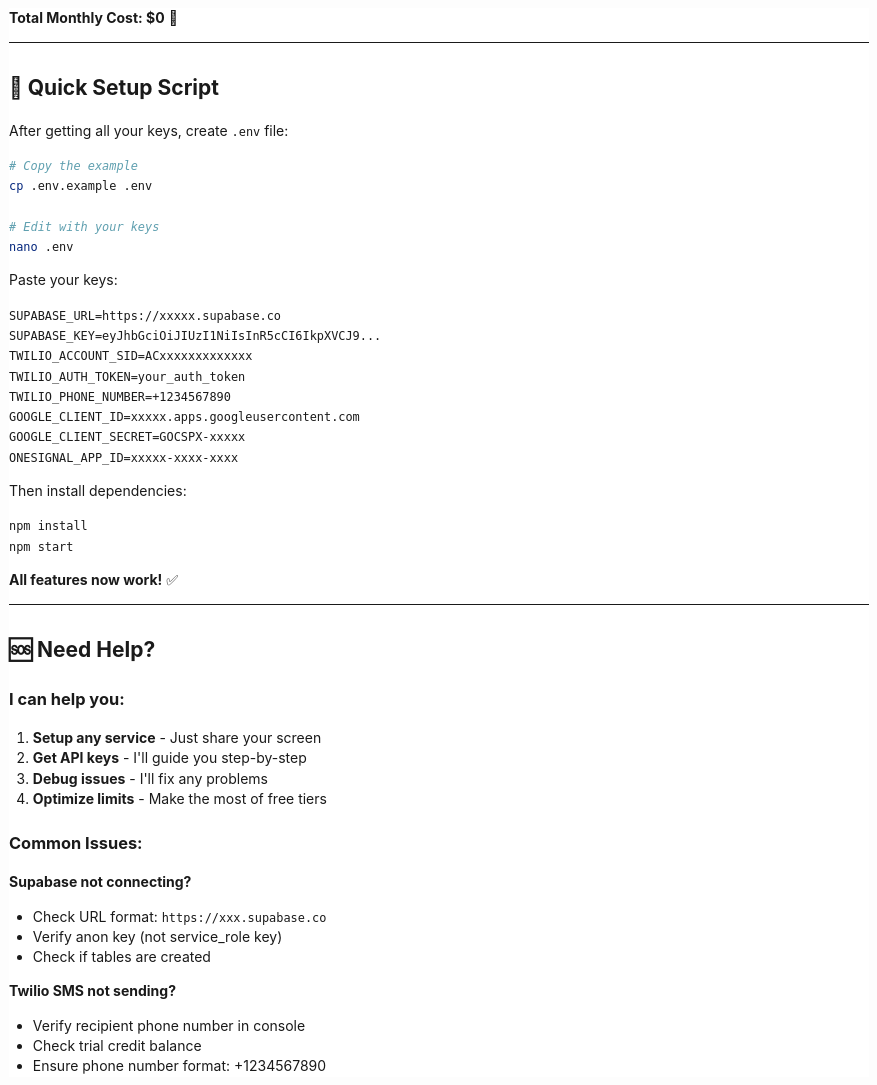 **Total Monthly Cost: $0** 🎉

---

## 🚀 Quick Setup Script

After getting all your keys, create `.env` file:

```bash
# Copy the example
cp .env.example .env

# Edit with your keys
nano .env
```

Paste your keys:
```env
SUPABASE_URL=https://xxxxx.supabase.co
SUPABASE_KEY=eyJhbGciOiJIUzI1NiIsInR5cCI6IkpXVCJ9...
TWILIO_ACCOUNT_SID=ACxxxxxxxxxxxxx
TWILIO_AUTH_TOKEN=your_auth_token
TWILIO_PHONE_NUMBER=+1234567890
GOOGLE_CLIENT_ID=xxxxx.apps.googleusercontent.com
GOOGLE_CLIENT_SECRET=GOCSPX-xxxxx
ONESIGNAL_APP_ID=xxxxx-xxxx-xxxx
```

Then install dependencies:
```bash
npm install
npm start
```

**All features now work!** ✅

---

## 🆘 Need Help?

### I can help you:
1. **Setup any service** - Just share your screen
2. **Get API keys** - I'll guide you step-by-step
3. **Debug issues** - I'll fix any problems
4. **Optimize limits** - Make the most of free tiers

### Common Issues:

**Supabase not connecting?**
- Check URL format: `https://xxx.supabase.co`
- Verify anon key (not service_role key)
- Check if tables are created

**Twilio SMS not sending?**
- Verify recipient phone number in console
- Check trial credit balance
- Ensure phone number format: +1234567890
